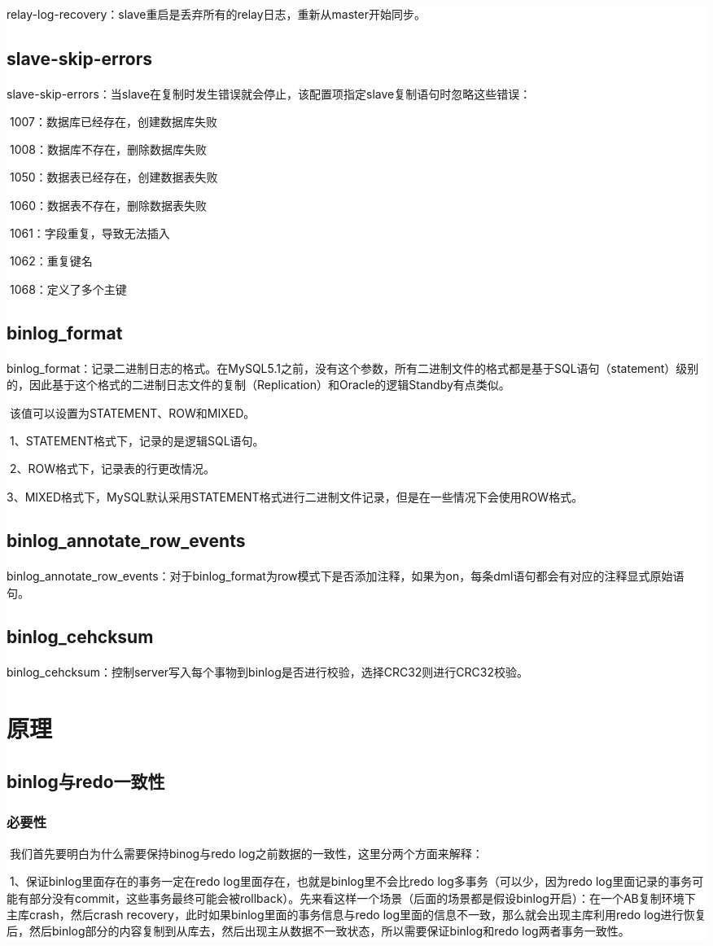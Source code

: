 ​	relay-log-recovery：slave重启是丢弃所有的relay日志，重新从master开始同步。 

## **slave-skip-errors**

​	slave-skip-errors：当slave在复制时发生错误就会停止，该配置项指定slave复制语句时忽略这些错误：

​	1007：数据库已经存在，创建数据库失败

​	1008：数据库不存在，删除数据库失败

​	1050：数据表已经存在，创建数据表失败

​	1060：数据表不存在，删除数据表失败

​	1061：字段重复，导致无法插入

​	1062：重复键名

​	1068：定义了多个主键

## **binlog_format**

​	binlog_format：记录二进制日志的格式。在MySQL5.1之前，没有这个参数，所有二进制文件的格式都是基于SQL语句（statement）级别的，因此基于这个格式的二进制日志文件的复制（Replication）和Oracle的逻辑Standby有点类似。

​	该值可以设置为STATEMENT、ROW和MIXED。

​	1、STATEMENT格式下，记录的是逻辑SQL语句。

​	2、ROW格式下，记录表的行更改情况。

​	3、MIXED格式下，MySQL默认采用STATEMENT格式进行二进制文件记录，但是在一些情况下会使用ROW格式。 

## **binlog_annotate_row_events**

​	binlog_annotate_row_events：对于binlog_format为row模式下是否添加注释，如果为on，每条dml语句都会有对应的注释显式原始语句。

## **binlog_cehcksum**

​	binlog_cehcksum：控制server写入每个事物到binlog是否进行校验，选择CRC32则进行CRC32校验。

# **原理**

## **binlog与redo一致性**

### **必要性**

​	我们首先要明白为什么需要保持binog与redo log之前数据的一致性，这里分两个方面来解释：

​	1、保证binlog里面存在的事务一定在redo log里面存在，也就是binlog里不会比redo log多事务（可以少，因为redo log里面记录的事务可能有部分没有commit，这些事务最终可能会被rollback）。先来看这样一个场景（后面的场景都是假设binlog开启）：在一个AB复制环境下主库crash，然后crash recovery，此时如果binlog里面的事务信息与redo log里面的信息不一致，那么就会出现主库利用redo log进行恢复后，然后binlog部分的内容复制到从库去，然后出现主从数据不一致状态，所以需要保证binlog和redo log两者事务一致性。
